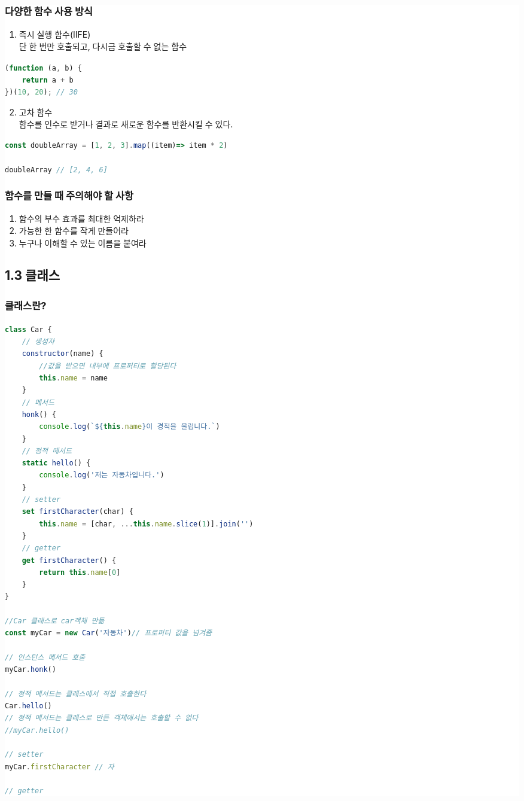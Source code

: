 ### 다양한 함수 사용 방식
1. 즉시 실행 함수(IIFE)  
단 한 번만 호출되고, 다시금 호출할 수 없는 함수
```javascript
(function (a, b) {
    return a + b
})(10, 20); // 30
```
2. 고차 함수  
함수를 인수로 받거나 결과로 새로운 함수를 반환시킬 수 있다.
```javascript
const doubleArray = [1, 2, 3].map((item)=> item * 2)

doubleArray // [2, 4, 6]
```
### 함수를 만들 때 주의해야 할 사항
1. 함수의 부수 효과를 최대한 억제하라
2. 가능한 한 함수를 작게 만들어라
3. 누구나 이해할 수 있는 이름을 붙여라

## 1.3 클래스
### 클래스란?
```javascript
class Car {
    // 생성자
    constructor(name) {
        //값을 받으면 내부에 프로퍼티로 할당된다
        this.name = name
    }
    // 메서드
    honk() {
        console.log(`${this.name}이 경적을 울립니다.`)
    }
    // 정적 메서드
    static hello() {
        console.log('저는 자동차입니다.')
    }
    // setter
    set firstCharacter(char) {
        this.name = [char, ...this.name.slice(1)].join('')
    }
    // getter
    get firstCharacter() {
        return this.name[0]
    }
}

//Car 클래스로 car객체 만듦
const myCar = new Car('자동차')// 프로퍼티 값을 넘겨줌

// 인스턴스 메서드 호출
myCar.honk()

// 정적 메서드는 클래스에서 직접 호출한다
Car.hello()
// 정적 메서드는 클래스로 만든 객체에서는 호출할 수 없다
//myCar.hello()

// setter
myCar.firstCharacter // 자

// getter
```